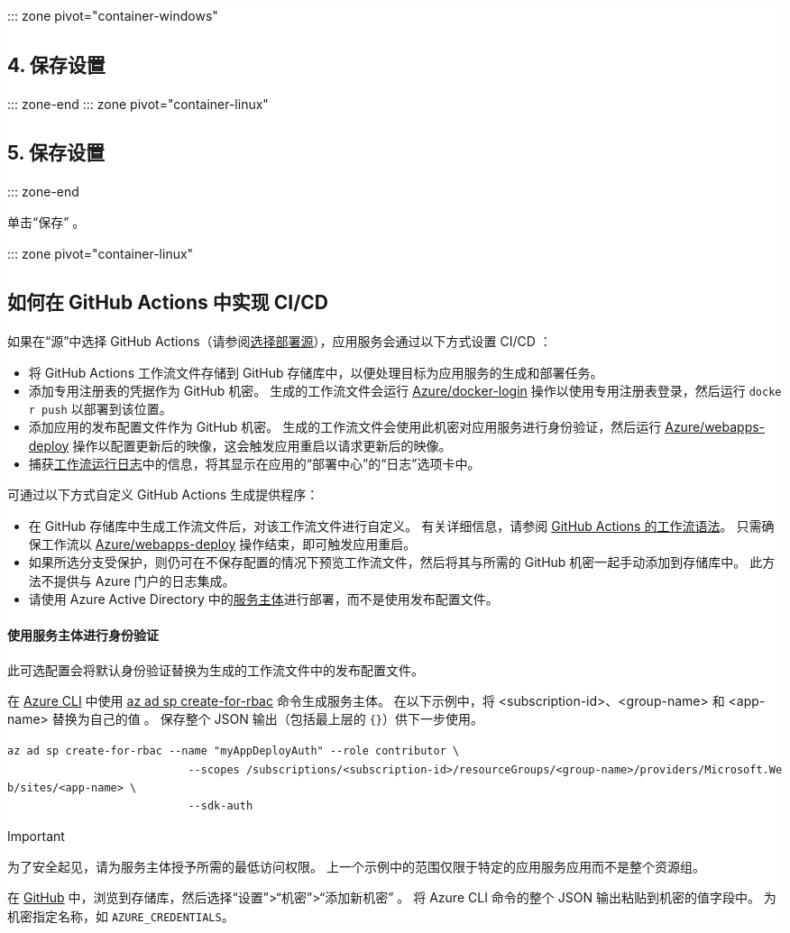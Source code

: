 ::: zone pivot="container-windows"
## <a name="4-save-your-settings"></a>4. 保存设置
::: zone-end
::: zone pivot="container-linux"
## <a name="5-save-your-settings"></a>5. 保存设置
::: zone-end

单击“保存” 。

::: zone pivot="container-linux"

## <a name="how-cicd-works-with-github-actions"></a>如何在 GitHub Actions 中实现 CI/CD

如果在“源”中选择 GitHub Actions（请参阅[选择部署源](#2-choose-deployment-source)），应用服务会通过以下方式设置 CI/CD ：

- 将 GitHub Actions 工作流文件存储到 GitHub 存储库中，以便处理目标为应用服务的生成和部署任务。
- 添加专用注册表的凭据作为 GitHub 机密。 生成的工作流文件会运行 [Azure/docker-login](https://github.com/Azure/docker-login) 操作以使用专用注册表登录，然后运行 `docker push` 以部署到该位置。
- 添加应用的发布配置文件作为 GitHub 机密。 生成的工作流文件会使用此机密对应用服务进行身份验证，然后运行 [Azure/webapps-deploy](https://github.com/Azure/webapps-deploy) 操作以配置更新后的映像，这会触发应用重启以请求更新后的映像。
- 捕获[工作流运行日志](https://docs.github.com/actions/managing-workflow-runs/using-workflow-run-logs)中的信息，将其显示在应用的“部署中心”的“日志”选项卡中。

可通过以下方式自定义 GitHub Actions 生成提供程序：

- 在 GitHub 存储库中生成工作流文件后，对该工作流文件进行自定义。 有关详细信息，请参阅 [GitHub Actions 的工作流语法](https://docs.github.com/actions/reference/workflow-syntax-for-github-actions)。 只需确保工作流以 [Azure/webapps-deploy](https://github.com/Azure/webapps-deploy) 操作结束，即可触发应用重启。
- 如果所选分支受保护，则仍可在不保存配置的情况下预览工作流文件，然后将其与所需的 GitHub 机密一起手动添加到存储库中。 此方法不提供与 Azure 门户的日志集成。
- 请使用 Azure Active Directory 中的[服务主体](../active-directory/develop/app-objects-and-service-principals.md#service-principal-object)进行部署，而不是使用发布配置文件。

#### <a name="authenticate-with-a-service-principal"></a>使用服务主体进行身份验证

此可选配置会将默认身份验证替换为生成的工作流文件中的发布配置文件。

在 [Azure CLI](/cli/azure/) 中使用 [az ad sp create-for-rbac](/cli/azure/ad/sp#az_ad_sp_create_for_rbac) 命令生成服务主体。 在以下示例中，将 \<subscription-id>、\<group-name> 和 \<app-name> 替换为自己的值  。 保存整个 JSON 输出（包括最上层的 `{}`）供下一步使用。

```azurecli-interactive
az ad sp create-for-rbac --name "myAppDeployAuth" --role contributor \
                            --scopes /subscriptions/<subscription-id>/resourceGroups/<group-name>/providers/Microsoft.Web/sites/<app-name> \
                            --sdk-auth
```

> [!IMPORTANT]
> 为了安全起见，请为服务主体授予所需的最低访问权限。 上一个示例中的范围仅限于特定的应用服务应用而不是整个资源组。

在 [GitHub](https://github.com/) 中，浏览到存储库，然后选择“设置”>“机密”>“添加新机密”  。 将 Azure CLI 命令的整个 JSON 输出粘贴到机密的值字段中。 为机密指定名称，如 `AZURE_CREDENTIALS`。
